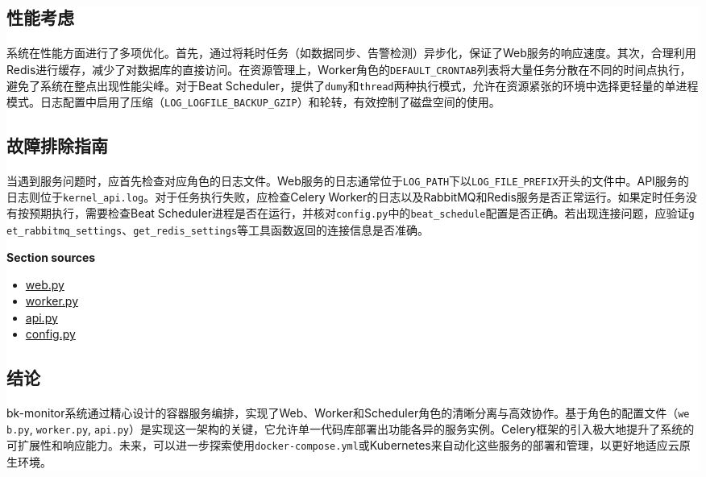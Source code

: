 ## 性能考虑
系统在性能方面进行了多项优化。首先，通过将耗时任务（如数据同步、告警检测）异步化，保证了Web服务的响应速度。其次，合理利用Redis进行缓存，减少了对数据库的直接访问。在资源管理上，Worker角色的`DEFAULT_CRONTAB`列表将大量任务分散在不同的时间点执行，避免了系统在整点出现性能尖峰。对于Beat Scheduler，提供了`dumy`和`thread`两种执行模式，允许在资源紧张的环境中选择更轻量的单进程模式。日志配置中启用了压缩（`LOG_LOGFILE_BACKUP_GZIP`）和轮转，有效控制了磁盘空间的使用。

## 故障排除指南
当遇到服务问题时，应首先检查对应角色的日志文件。Web服务的日志通常位于`LOG_PATH`下以`LOG_FILE_PREFIX`开头的文件中。API服务的日志则位于`kernel_api.log`。对于任务执行失败，应检查Celery Worker的日志以及RabbitMQ和Redis服务是否正常运行。如果定时任务没有按预期执行，需要检查Beat Scheduler进程是否在运行，并核对`config.py`中的`beat_schedule`配置是否正确。若出现连接问题，应验证`get_rabbitmq_settings`、`get_redis_settings`等工具函数返回的连接信息是否准确。

**Section sources**
- [web.py](file://bkmonitor/config/role/web.py#L1-L520)
- [worker.py](file://bkmonitor/config/role/worker.py#L1-L552)
- [api.py](file://bkmonitor/config/role/api.py#L1-L206)
- [config.py](file://bkmonitor/config/celery/config.py#L1-L123)

## 结论
bk-monitor系统通过精心设计的容器服务编排，实现了Web、Worker和Scheduler角色的清晰分离与高效协作。基于角色的配置文件（`web.py`, `worker.py`, `api.py`）是实现这一架构的关键，它允许单一代码库部署出功能各异的服务实例。Celery框架的引入极大地提升了系统的可扩展性和响应能力。未来，可以进一步探索使用`docker-compose.yml`或Kubernetes来自动化这些服务的部署和管理，以更好地适应云原生环境。